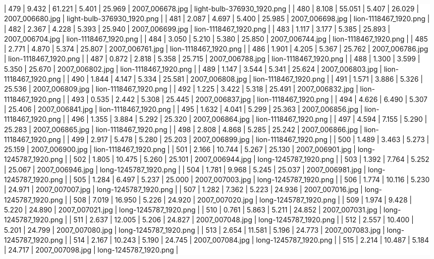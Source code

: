 |   479 |   9.432 |  61.221 |   5.401 |  25.969 | 2007_006678.jpg | light-bulb-376930_1920.png |
|   480 |   8.108 |  55.051 |   5.407 |  26.029 | 2007_006680.jpg | light-bulb-376930_1920.png |
|   481 |   2.087 |   4.697 |   5.400 |  25.985 | 2007_006698.jpg | lion-1118467_1920.png |
|   482 |   2.367 |   4.228 |   5.393 |  25.940 | 2007_006699.jpg | lion-1118467_1920.png |
|   483 |   1.117 |   3.177 |   5.385 |  25.893 | 2007_006704.jpg | lion-1118467_1920.png |
|   484 |   3.050 |   5.210 |   5.380 |  25.850 | 2007_006744.jpg | lion-1118467_1920.png |
|   485 |   2.771 |   4.870 |   5.374 |  25.807 | 2007_006761.jpg | lion-1118467_1920.png |
|   486 |   1.901 |   4.205 |   5.367 |  25.762 | 2007_006786.jpg | lion-1118467_1920.png |
|   487 |   0.872 |   2.818 |   5.358 |  25.715 | 2007_006788.jpg | lion-1118467_1920.png |
|   488 |   1.300 |   3.599 |   5.350 |  25.670 | 2007_006802.jpg | lion-1118467_1920.png |
|   489 |   1.147 |   3.544 |   5.341 |  25.624 | 2007_006803.jpg | lion-1118467_1920.png |
|   490 |   1.844 |   4.147 |   5.334 |  25.581 | 2007_006808.jpg | lion-1118467_1920.png |
|   491 |   1.571 |   3.886 |   5.326 |  25.536 | 2007_006809.jpg | lion-1118467_1920.png |
|   492 |   1.225 |   3.422 |   5.318 |  25.491 | 2007_006832.jpg | lion-1118467_1920.png |
|   493 |   0.535 |   2.442 |   5.308 |  25.445 | 2007_006837.jpg | lion-1118467_1920.png |
|   494 |   4.626 |   6.490 |   5.307 |  25.406 | 2007_006841.jpg | lion-1118467_1920.png |
|   495 |   1.632 |   4.041 |   5.299 |  25.363 | 2007_006856.jpg | lion-1118467_1920.png |
|   496 |   1.355 |   3.884 |   5.292 |  25.320 | 2007_006864.jpg | lion-1118467_1920.png |
|   497 |   4.594 |   7.155 |   5.290 |  25.283 | 2007_006865.jpg | lion-1118467_1920.png |
|   498 |   2.808 |   4.868 |   5.285 |  25.242 | 2007_006866.jpg | lion-1118467_1920.png |
|   499 |   2.917 |   5.478 |   5.280 |  25.203 | 2007_006899.jpg | lion-1118467_1920.png |
|   500 |   1.489 |   3.463 |   5.273 |  25.159 | 2007_006900.jpg | lion-1118467_1920.png |
|   501 |   2.166 |  10.744 |   5.267 |  25.130 | 2007_006901.jpg | long-1245787_1920.png |
|   502 |   1.805 |  10.475 |   5.260 |  25.101 | 2007_006944.jpg | long-1245787_1920.png |
|   503 |   1.392 |   7.764 |   5.252 |  25.067 | 2007_006946.jpg | long-1245787_1920.png |
|   504 |   1.781 |   9.968 |   5.245 |  25.037 | 2007_006981.jpg | long-1245787_1920.png |
|   505 |   1.284 |   6.497 |   5.237 |  25.000 | 2007_007003.jpg | long-1245787_1920.png |
|   506 |   1.774 |  10.116 |   5.230 |  24.971 | 2007_007007.jpg | long-1245787_1920.png |
|   507 |   1.282 |   7.362 |   5.223 |  24.936 | 2007_007016.jpg | long-1245787_1920.png |
|   508 |   7.019 |  16.950 |   5.226 |  24.920 | 2007_007020.jpg | long-1245787_1920.png |
|   509 |   1.974 |   9.428 |   5.220 |  24.890 | 2007_007021.jpg | long-1245787_1920.png |
|   510 |   0.761 |   5.863 |   5.211 |  24.852 | 2007_007031.jpg | long-1245787_1920.png |
|   511 |   2.637 |  12.005 |   5.206 |  24.827 | 2007_007048.jpg | long-1245787_1920.png |
|   512 |   2.557 |  10.400 |   5.201 |  24.799 | 2007_007080.jpg | long-1245787_1920.png |
|   513 |   2.654 |  11.581 |   5.196 |  24.773 | 2007_007083.jpg | long-1245787_1920.png |
|   514 |   2.167 |  10.243 |   5.190 |  24.745 | 2007_007084.jpg | long-1245787_1920.png |
|   515 |   2.214 |  10.487 |   5.184 |  24.717 | 2007_007098.jpg | long-1245787_1920.png |